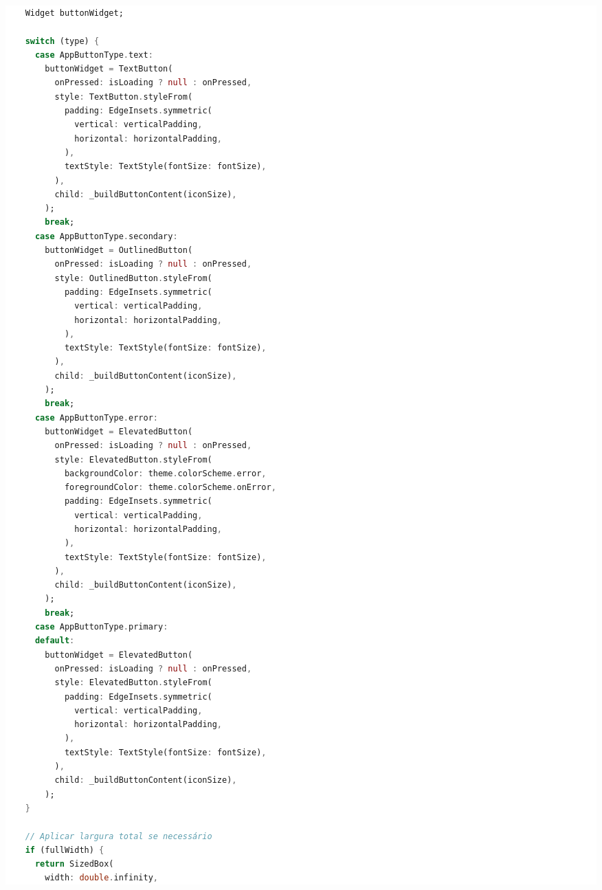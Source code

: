```dart
    Widget buttonWidget;
    
    switch (type) {
      case AppButtonType.text:
        buttonWidget = TextButton(
          onPressed: isLoading ? null : onPressed,
          style: TextButton.styleFrom(
            padding: EdgeInsets.symmetric(
              vertical: verticalPadding,
              horizontal: horizontalPadding,
            ),
            textStyle: TextStyle(fontSize: fontSize),
          ),
          child: _buildButtonContent(iconSize),
        );
        break;
      case AppButtonType.secondary:
        buttonWidget = OutlinedButton(
          onPressed: isLoading ? null : onPressed,
          style: OutlinedButton.styleFrom(
            padding: EdgeInsets.symmetric(
              vertical: verticalPadding,
              horizontal: horizontalPadding,
            ),
            textStyle: TextStyle(fontSize: fontSize),
          ),
          child: _buildButtonContent(iconSize),
        );
        break;
      case AppButtonType.error:
        buttonWidget = ElevatedButton(
          onPressed: isLoading ? null : onPressed,
          style: ElevatedButton.styleFrom(
            backgroundColor: theme.colorScheme.error,
            foregroundColor: theme.colorScheme.onError,
            padding: EdgeInsets.symmetric(
              vertical: verticalPadding,
              horizontal: horizontalPadding,
            ),
            textStyle: TextStyle(fontSize: fontSize),
          ),
          child: _buildButtonContent(iconSize),
        );
        break;
      case AppButtonType.primary:
      default:
        buttonWidget = ElevatedButton(
          onPressed: isLoading ? null : onPressed,
          style: ElevatedButton.styleFrom(
            padding: EdgeInsets.symmetric(
              vertical: verticalPadding,
              horizontal: horizontalPadding,
            ),
            textStyle: TextStyle(fontSize: fontSize),
          ),
          child: _buildButtonContent(iconSize),
        );
    }
    
    // Aplicar largura total se necessário
    if (fullWidth) {
      return SizedBox(
        width: double.infinity,
```